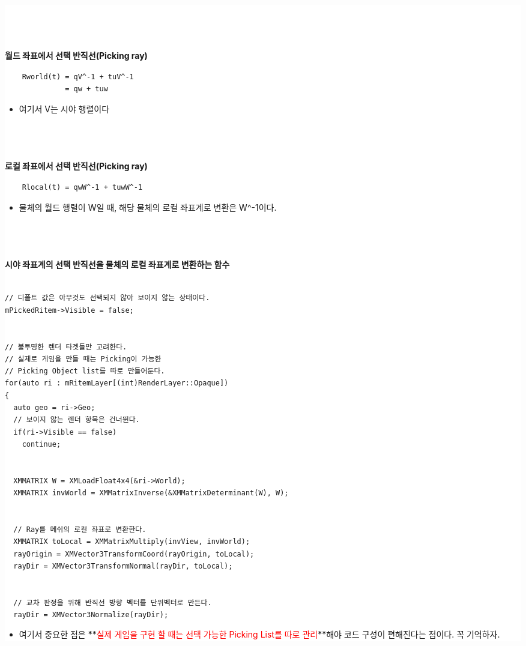 <br><br><br>


**월드 좌표에서 선택 반직선(Picking ray)**
```
	Rworld(t) = qV^-1 + tuV^-1
	          = qw + tuw
```
- 여기서 V는 시야 행렬이다
<br><br><br><br>



**로컬 좌표에서 선택 반직선(Picking ray)**
```
	Rlocal(t) = qwW^-1 + tuwW^-1
```
- 물체의 월드 행렬이 W일 때, 해당 물체의 로컬 좌표계로 변환은 W^-1이다.
<br><br><br><br>


**시야 좌표계의 선택 반직선을 물체의 로컬 좌표계로 변환하는 함수**
```

// 디폴트 값은 아무것도 선택되지 않아 보이지 않는 상태이다.
mPickedRitem->Visible = false;


// 불투명한 렌더 타겟들만 고려한다.
// 실제로 게임을 만들 때는 Picking이 가능한 
// Picking Object list를 따로 만들어둔다.
for(auto ri : mRitemLayer[(int)RenderLayer::Opaque])
{
  auto geo = ri->Geo;
  // 보이지 않는 렌더 항목은 건너뛴다.
  if(ri->Visible == false)
  	continue;


  XMMATRIX W = XMLoadFloat4x4(&ri->World);
  XMMATRIX invWorld = XMMatrixInverse(&XMMatrixDeterminant(W), W);


  // Ray를 메쉬의 로컬 좌표로 변환한다.
  XMMATRIX toLocal = XMMatrixMultiply(invView, invWorld);
  rayOrigin = XMVector3TransformCoord(rayOrigin, toLocal);
  rayDir = XMVector3TransformNormal(rayDir, toLocal);


  // 교차 판정을 위해 반직선 방향 벡터를 단위벡터로 만든다.
  rayDir = XMVector3Normalize(rayDir);

```
- 여기서 중요한 점은 **<span style="color:red">실제 게임을 구현 할 때는 선택 가능한 Picking List를 따로 관리</span>**해야 코드 구성이 편해진다는 점이다. 꼭 기억하자.
